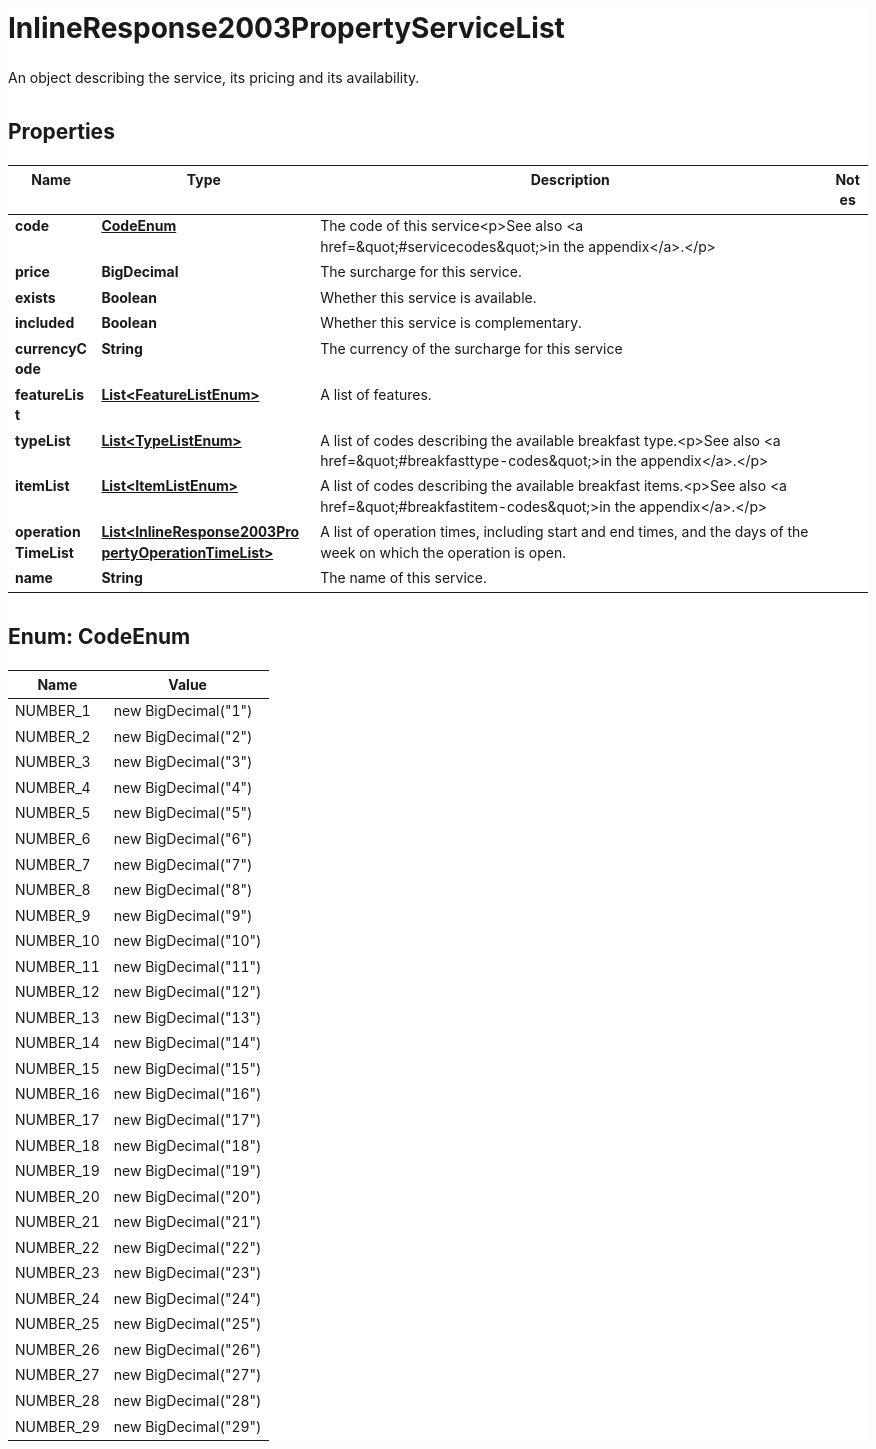 

# InlineResponse2003PropertyServiceList

An object describing the service, its pricing and its availability.

## Properties

Name | Type | Description | Notes
------------ | ------------- | ------------- | -------------
**code** | [**CodeEnum**](#CodeEnum) | The code of this service&lt;p&gt;See also &lt;a href&#x3D;\&quot;#servicecodes\&quot;&gt;in the appendix&lt;/a&gt;.&lt;/p&gt; | 
**price** | **BigDecimal** | The surcharge for this service. | 
**exists** | **Boolean** | Whether this service is available. | 
**included** | **Boolean** | Whether this service is complementary. | 
**currencyCode** | **String** | The currency of the surcharge for this service | 
**featureList** | [**List&lt;FeatureListEnum&gt;**](#List&lt;FeatureListEnum&gt;) | A list of features. | 
**typeList** | [**List&lt;TypeListEnum&gt;**](#List&lt;TypeListEnum&gt;) | A list of codes describing the available breakfast type.&lt;p&gt;See also &lt;a href&#x3D;\&quot;#breakfasttype-codes\&quot;&gt;in the appendix&lt;/a&gt;.&lt;/p&gt; | 
**itemList** | [**List&lt;ItemListEnum&gt;**](#List&lt;ItemListEnum&gt;) | A list of codes describing the available breakfast items.&lt;p&gt;See also &lt;a href&#x3D;\&quot;#breakfastitem-codes\&quot;&gt;in the appendix&lt;/a&gt;.&lt;/p&gt; | 
**operationTimeList** | [**List&lt;InlineResponse2003PropertyOperationTimeList&gt;**](InlineResponse2003PropertyOperationTimeList.md) | A list of operation times, including start and end times, and the days of the week on which the operation is open. | 
**name** | **String** | The name of this service. | 



## Enum: CodeEnum

Name | Value
---- | -----
NUMBER_1 | new BigDecimal(&quot;1&quot;)
NUMBER_2 | new BigDecimal(&quot;2&quot;)
NUMBER_3 | new BigDecimal(&quot;3&quot;)
NUMBER_4 | new BigDecimal(&quot;4&quot;)
NUMBER_5 | new BigDecimal(&quot;5&quot;)
NUMBER_6 | new BigDecimal(&quot;6&quot;)
NUMBER_7 | new BigDecimal(&quot;7&quot;)
NUMBER_8 | new BigDecimal(&quot;8&quot;)
NUMBER_9 | new BigDecimal(&quot;9&quot;)
NUMBER_10 | new BigDecimal(&quot;10&quot;)
NUMBER_11 | new BigDecimal(&quot;11&quot;)
NUMBER_12 | new BigDecimal(&quot;12&quot;)
NUMBER_13 | new BigDecimal(&quot;13&quot;)
NUMBER_14 | new BigDecimal(&quot;14&quot;)
NUMBER_15 | new BigDecimal(&quot;15&quot;)
NUMBER_16 | new BigDecimal(&quot;16&quot;)
NUMBER_17 | new BigDecimal(&quot;17&quot;)
NUMBER_18 | new BigDecimal(&quot;18&quot;)
NUMBER_19 | new BigDecimal(&quot;19&quot;)
NUMBER_20 | new BigDecimal(&quot;20&quot;)
NUMBER_21 | new BigDecimal(&quot;21&quot;)
NUMBER_22 | new BigDecimal(&quot;22&quot;)
NUMBER_23 | new BigDecimal(&quot;23&quot;)
NUMBER_24 | new BigDecimal(&quot;24&quot;)
NUMBER_25 | new BigDecimal(&quot;25&quot;)
NUMBER_26 | new BigDecimal(&quot;26&quot;)
NUMBER_27 | new BigDecimal(&quot;27&quot;)
NUMBER_28 | new BigDecimal(&quot;28&quot;)
NUMBER_29 | new BigDecimal(&quot;29&quot;)